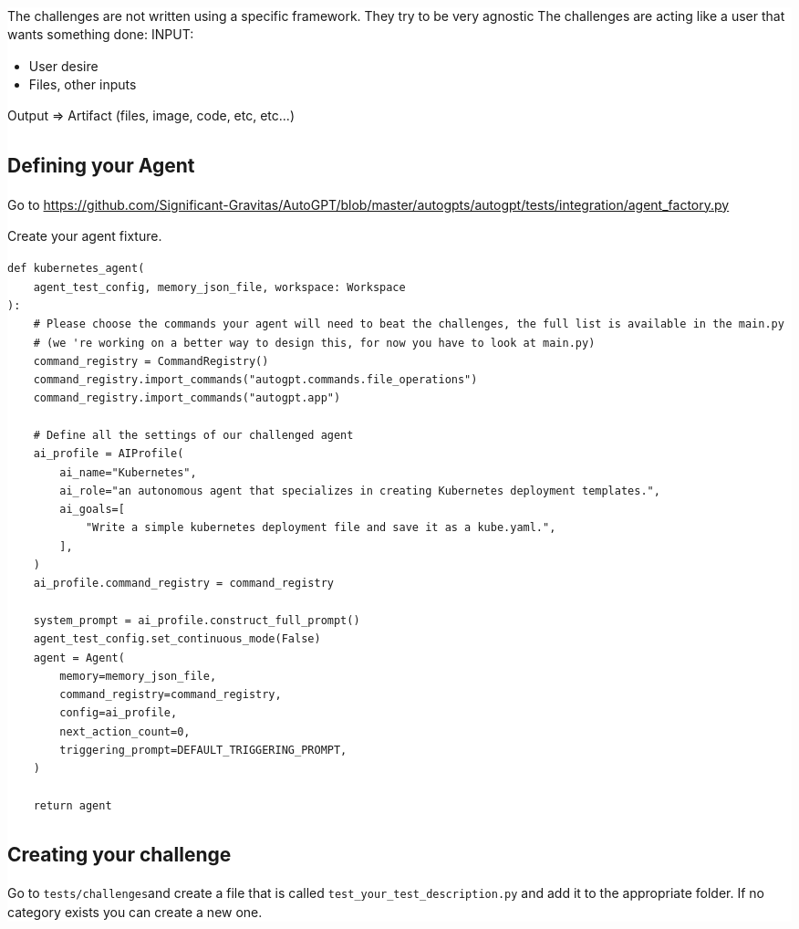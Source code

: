 The challenges are not written using a specific framework. They try to be very agnostic
The challenges are acting like a user that wants something done: 
INPUT:
- User desire
- Files, other inputs

Output => Artifact (files, image, code, etc, etc...)

## Defining your Agent

Go to https://github.com/Significant-Gravitas/AutoGPT/blob/master/autogpts/autogpt/tests/integration/agent_factory.py

Create your agent fixture.

```pypython
def kubernetes_agent(
    agent_test_config, memory_json_file, workspace: Workspace
):
    # Please choose the commands your agent will need to beat the challenges, the full list is available in the main.py
    # (we 're working on a better way to design this, for now you have to look at main.py)
    command_registry = CommandRegistry()
    command_registry.import_commands("autogpt.commands.file_operations")
    command_registry.import_commands("autogpt.app")

    # Define all the settings of our challenged agent
    ai_profile = AIProfile(
        ai_name="Kubernetes",
        ai_role="an autonomous agent that specializes in creating Kubernetes deployment templates.",
        ai_goals=[
            "Write a simple kubernetes deployment file and save it as a kube.yaml.",
        ],
    )
    ai_profile.command_registry = command_registry

    system_prompt = ai_profile.construct_full_prompt()
    agent_test_config.set_continuous_mode(False)
    agent = Agent(
        memory=memory_json_file,
        command_registry=command_registry,
        config=ai_profile,
        next_action_count=0,
        triggering_prompt=DEFAULT_TRIGGERING_PROMPT,
    )

    return agent
```

## Creating your challenge
Go to `tests/challenges`and create a file that is called `test_your_test_description.py` and add it to the appropriate folder. If no category exists you can create a new one.
